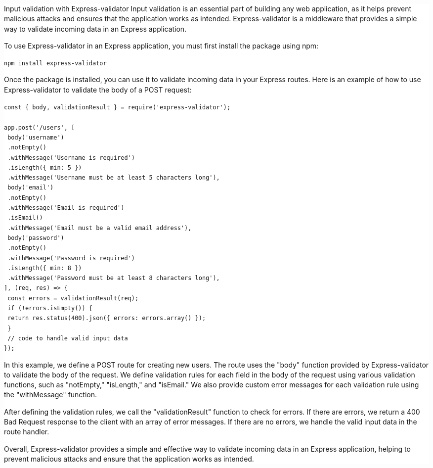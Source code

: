 Input validation with Express-validator
Input validation is an essential part of building any web application, as it helps prevent malicious attacks and ensures that the application works as intended. Express-validator is a middleware that provides a simple way to validate incoming data in an Express application.

To use Express-validator in an Express application, you must first install the package using npm:

```tsx
npm install express-validator
```

Once the package is installed, you can use it to validate incoming data in your Express routes. Here is an example of how to use Express-validator to validate the body of a POST request:

```tsx
const { body, validationResult } = require('express-validator');

app.post('/users', [
 body('username')
 .notEmpty()
 .withMessage('Username is required')
 .isLength({ min: 5 })
 .withMessage('Username must be at least 5 characters long'),
 body('email')
 .notEmpty()
 .withMessage('Email is required')
 .isEmail()
 .withMessage('Email must be a valid email address'),
 body('password')
 .notEmpty()
 .withMessage('Password is required')
 .isLength({ min: 8 })
 .withMessage('Password must be at least 8 characters long'),
], (req, res) => {
 const errors = validationResult(req);
 if (!errors.isEmpty()) {
 return res.status(400).json({ errors: errors.array() });
 }
 // code to handle valid input data
});
```

In this example, we define a POST route for creating new users. The route uses the "body" function provided by Express-validator to validate the body of the request. We define validation rules for each field in the body of the request using various validation functions, such as "notEmpty," "isLength," and "isEmail." We also provide custom error messages for each validation rule using the "withMessage" function.

After defining the validation rules, we call the "validationResult" function to check for errors. If there are errors, we return a 400 Bad Request response to the client with an array of error messages. If there are no errors, we handle the valid input data in the route handler.

Overall, Express-validator provides a simple and effective way to validate incoming data in an Express application, helping to prevent malicious attacks and ensure that the application works as intended.

